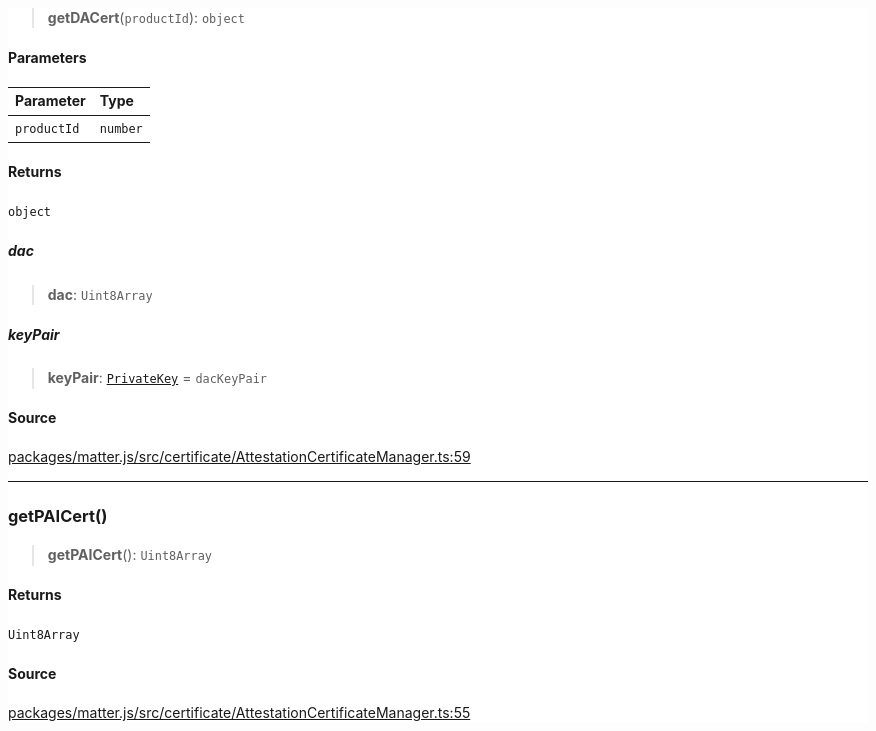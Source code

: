 > **getDACert**(`productId`): `object`

#### Parameters

| Parameter | Type |
| :------ | :------ |
| `productId` | `number` |

#### Returns

`object`

##### dac

> **dac**: `Uint8Array`

##### keyPair

> **keyPair**: [`PrivateKey`](../../../crypto/export/interfaces/PrivateKey.md) = `dacKeyPair`

#### Source

[packages/matter.js/src/certificate/AttestationCertificateManager.ts:59](https://github.com/project-chip/matter.js/blob/7a8cbb56b87d4ccf34bec5a9a95ab40a1711324f/packages/matter.js/src/certificate/AttestationCertificateManager.ts#L59)

***

### getPAICert()

> **getPAICert**(): `Uint8Array`

#### Returns

`Uint8Array`

#### Source

[packages/matter.js/src/certificate/AttestationCertificateManager.ts:55](https://github.com/project-chip/matter.js/blob/7a8cbb56b87d4ccf34bec5a9a95ab40a1711324f/packages/matter.js/src/certificate/AttestationCertificateManager.ts#L55)
